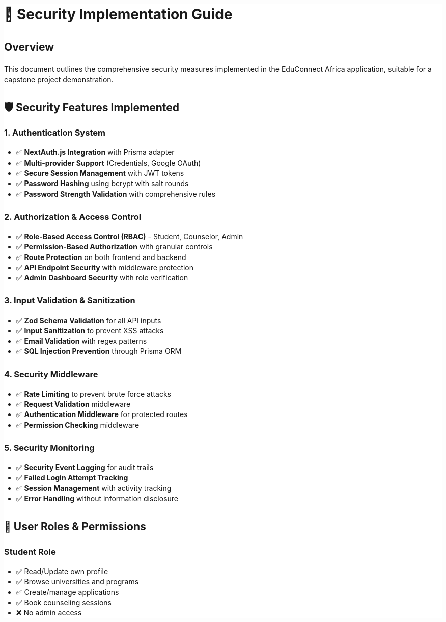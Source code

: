 # 🔐 Security Implementation Guide

## Overview

This document outlines the comprehensive security measures implemented in the EduConnect Africa application, suitable for a capstone project demonstration.

## 🛡️ Security Features Implemented

### 1. **Authentication System**
- ✅ **NextAuth.js Integration** with Prisma adapter
- ✅ **Multi-provider Support** (Credentials, Google OAuth)
- ✅ **Secure Session Management** with JWT tokens
- ✅ **Password Hashing** using bcrypt with salt rounds
- ✅ **Password Strength Validation** with comprehensive rules

### 2. **Authorization & Access Control**
- ✅ **Role-Based Access Control (RBAC)** - Student, Counselor, Admin
- ✅ **Permission-Based Authorization** with granular controls
- ✅ **Route Protection** on both frontend and backend
- ✅ **API Endpoint Security** with middleware protection
- ✅ **Admin Dashboard Security** with role verification

### 3. **Input Validation & Sanitization**
- ✅ **Zod Schema Validation** for all API inputs
- ✅ **Input Sanitization** to prevent XSS attacks
- ✅ **Email Validation** with regex patterns
- ✅ **SQL Injection Prevention** through Prisma ORM

### 4. **Security Middleware**
- ✅ **Rate Limiting** to prevent brute force attacks
- ✅ **Request Validation** middleware
- ✅ **Authentication Middleware** for protected routes
- ✅ **Permission Checking** middleware

### 5. **Security Monitoring**
- ✅ **Security Event Logging** for audit trails
- ✅ **Failed Login Attempt Tracking**
- ✅ **Session Management** with activity tracking
- ✅ **Error Handling** without information disclosure

## 🎯 User Roles & Permissions

### **Student Role**
- ✅ Read/Update own profile
- ✅ Browse universities and programs
- ✅ Create/manage applications
- ✅ Book counseling sessions
- ❌ No admin access
